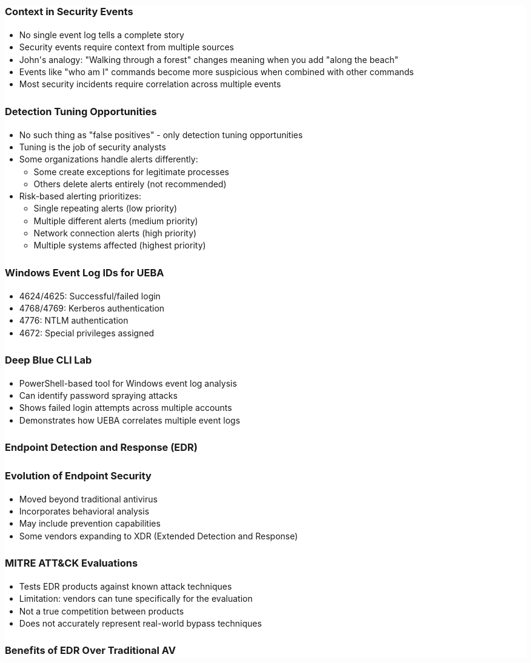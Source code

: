 ### Context in Security Events

- No single event log tells a complete story
- Security events require context from multiple sources
- John's analogy: "Walking through a forest" changes meaning when you add "along the beach"
- Events like "who am I" commands become more suspicious when combined with other commands
- Most security incidents require correlation across multiple events

### Detection Tuning Opportunities

- No such thing as "false positives" - only detection tuning opportunities
- Tuning is the job of security analysts
- Some organizations handle alerts differently:
    - Some create exceptions for legitimate processes
    - Others delete alerts entirely (not recommended)
- Risk-based alerting prioritizes:
    - Single repeating alerts (low priority)
    - Multiple different alerts (medium priority)
    - Network connection alerts (high priority)
    - Multiple systems affected (highest priority)

### Windows Event Log IDs for UEBA

- 4624/4625: Successful/failed login
- 4768/4769: Kerberos authentication
- 4776: NTLM authentication
- 4672: Special privileges assigned

### Deep Blue CLI Lab

- PowerShell-based tool for Windows event log analysis
- Can identify password spraying attacks
- Shows failed login attempts across multiple accounts
- Demonstrates how UEBA correlates multiple event logs

### Endpoint Detection and Response (EDR)

### Evolution of Endpoint Security

- Moved beyond traditional antivirus
- Incorporates behavioral analysis
- May include prevention capabilities
- Some vendors expanding to XDR (Extended Detection and Response)

### MITRE ATT&CK Evaluations

- Tests EDR products against known attack techniques
- Limitation: vendors can tune specifically for the evaluation
- Not a true competition between products
- Does not accurately represent real-world bypass techniques

### Benefits of EDR Over Traditional AV
